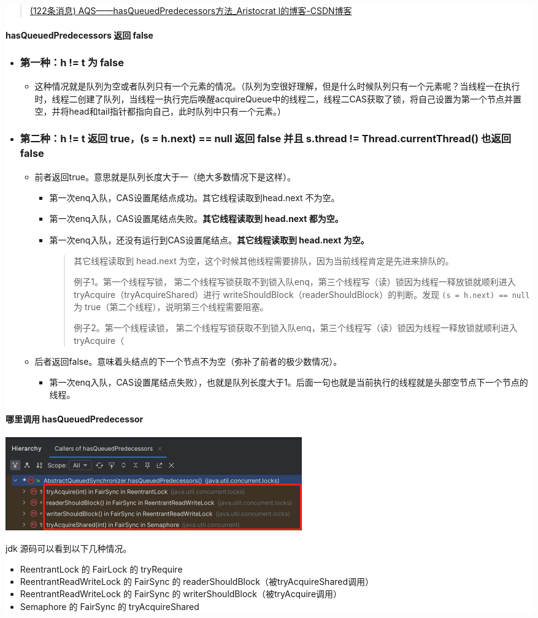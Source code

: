 
> [(122条消息) AQS——hasQueuedPredecessors方法\_Aristocrat l的博客-CSDN博客](https://blog.csdn.net/qq_57205114/article/details/124083129)

#### hasQueuedPredecessors 返回 false

- ### 第一种：h != t 为 false

  - 这种情况就是队列为空或者队列只有一个元素的情况。（队列为空很好理解，但是什么时候队列只有一个元素呢？当线程一在执行时，线程二创建了队列，当线程一执行完后唤醒acquireQueue中的线程二，线程二CAS获取了锁，将自己设置为第一个节点并置空，并将head和tail指针都指向自己，此时队列中只有一个元素。）

- ### 第二种：**h  !=  t 返回 true，(s = h.next) == null  返回 false 并且 s.thread  !=  Thread.currentThread() 也返回 false**

  - 前者返回true。意思就是队列长度大于一（绝大多数情况下是这样）。

    - 第一次enq入队，CAS设置尾结点成功。其它线程读取到head.next 不为空。

    - 第一次enq入队，CAS设置尾结点失败。**其它线程读取到 head.next 都为空。**

    - 第一次enq入队，还没有运行到CAS设置尾结点。**其它线程读取到 head.next 为空。**

      > 其它线程读取到 head.next 为空，这个时候其他线程需要排队，因为当前线程肯定是先进来排队的。
      >
      > 例子1。第一个线程写锁， 第二个线程写锁获取不到锁入队enq，第三个线程写（读）锁因为线程一释放锁就顺利进入tryAcquire（tryAcquireShared）进行 writeShouldBlock（readerShouldBlock）的判断。发现 `(s = h.next) == null `为  true（第二个线程），说明第三个线程需要阻塞。
      >
      > 例子2。第一个线程读锁， 第二个线程写锁获取不到锁入队enq，第三个线程写（读）锁因为线程一释放锁就顺利进入tryAcquire（

  - 后者返回false。意味着头结点的下一个节点不为空（弥补了前者的极少数情况）。

    - 第一次enq入队，CAS设置尾结点失败），也就是队列长度大于1。后面一句也就是当前执行的线程就是头部空节点下一个节点的线程。
      



#### 哪里调用 hasQueuedPredecessor

<img src="AQS%E7%9A%84%E5%90%84%E7%A7%8D%E6%96%B9%E6%B3%95%20JUC%E5%90%8C%E6%AD%A5%E9%98%9F%E5%88%97%EF%BC%88CLH%EF%BC%89.assets/image-20230303141424318.png" alt="image-20230303141424318" style="zoom:50%;" />

jdk 源码可以看到以下几种情况。

- ReentrantLock 的 FairLock 的 tryRequire
- ReentrantReadWriteLock 的 FairSync 的 readerShouldBlock（被tryAcquireShared调用）
- ReentrantReadWriteLock 的 FairSync 的 writerShouldBlock（被tryAcquire调用）
- Semaphore 的 FairSync 的 tryAcquireShared

